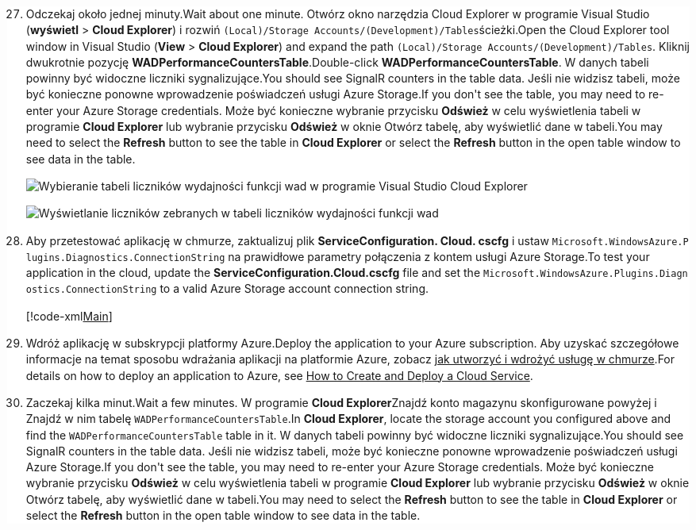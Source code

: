 27. <span data-ttu-id="6ad1d-184">Odczekaj około jednej minuty.</span><span class="sxs-lookup"><span data-stu-id="6ad1d-184">Wait about one minute.</span></span> <span data-ttu-id="6ad1d-185">Otwórz okno narzędzia Cloud Explorer w programie Visual Studio (**wyświetl** > **Cloud Explorer**) i rozwiń `(Local)/Storage Accounts/(Development)/Tables`ścieżki.</span><span class="sxs-lookup"><span data-stu-id="6ad1d-185">Open the Cloud Explorer tool window in Visual Studio (**View** > **Cloud Explorer**) and expand the path `(Local)/Storage Accounts/(Development)/Tables`.</span></span> <span data-ttu-id="6ad1d-186">Kliknij dwukrotnie pozycję **WADPerformanceCountersTable**.</span><span class="sxs-lookup"><span data-stu-id="6ad1d-186">Double-click **WADPerformanceCountersTable**.</span></span> <span data-ttu-id="6ad1d-187">W danych tabeli powinny być widoczne liczniki sygnalizujące.</span><span class="sxs-lookup"><span data-stu-id="6ad1d-187">You should see SignalR counters in the table data.</span></span> <span data-ttu-id="6ad1d-188">Jeśli nie widzisz tabeli, może być konieczne ponowne wprowadzenie poświadczeń usługi Azure Storage.</span><span class="sxs-lookup"><span data-stu-id="6ad1d-188">If you don't see the table, you may need to re-enter your Azure Storage credentials.</span></span> <span data-ttu-id="6ad1d-189">Może być konieczne wybranie przycisku **Odśwież** w celu wyświetlenia tabeli w programie **Cloud Explorer** lub wybranie przycisku **Odśwież** w oknie Otwórz tabelę, aby wyświetlić dane w tabeli.</span><span class="sxs-lookup"><span data-stu-id="6ad1d-189">You may need to select the **Refresh** button to see the table in **Cloud Explorer** or select the **Refresh** button in the open table window to see data in the table.</span></span>

    ![Wybieranie tabeli liczników wydajności funkcji wad w programie Visual Studio Cloud Explorer](using-signalr-performance-counters-in-an-azure-web-role/_static/image11.png)

    ![Wyświetlanie liczników zebranych w tabeli liczników wydajności funkcji wad](using-signalr-performance-counters-in-an-azure-web-role/_static/image12.png)

28. <span data-ttu-id="6ad1d-192">Aby przetestować aplikację w chmurze, zaktualizuj plik **ServiceConfiguration. Cloud. cscfg** i ustaw `Microsoft.WindowsAzure.Plugins.Diagnostics.ConnectionString` na prawidłowe parametry połączenia z kontem usługi Azure Storage.</span><span class="sxs-lookup"><span data-stu-id="6ad1d-192">To test your application in the cloud, update the **ServiceConfiguration.Cloud.cscfg** file and set the `Microsoft.WindowsAzure.Plugins.Diagnostics.ConnectionString` to a valid Azure Storage account connection string.</span></span>

    [!code-xml[Main](using-signalr-performance-counters-in-an-azure-web-role/samples/sample10.xml)]

29. <span data-ttu-id="6ad1d-193">Wdróż aplikację w subskrypcji platformy Azure.</span><span class="sxs-lookup"><span data-stu-id="6ad1d-193">Deploy the application to your Azure subscription.</span></span> <span data-ttu-id="6ad1d-194">Aby uzyskać szczegółowe informacje na temat sposobu wdrażania aplikacji na platformie Azure, zobacz [jak utworzyć i wdrożyć usługę w chmurze](https://docs.microsoft.com/azure/cloud-services/cloud-services-how-to-create-deploy).</span><span class="sxs-lookup"><span data-stu-id="6ad1d-194">For details on how to deploy an application to Azure, see [How to Create and Deploy a Cloud Service](https://docs.microsoft.com/azure/cloud-services/cloud-services-how-to-create-deploy).</span></span>

30. <span data-ttu-id="6ad1d-195">Zaczekaj kilka minut.</span><span class="sxs-lookup"><span data-stu-id="6ad1d-195">Wait a few minutes.</span></span> <span data-ttu-id="6ad1d-196">W programie **Cloud Explorer**Znajdź konto magazynu skonfigurowane powyżej i Znajdź w nim tabelę `WADPerformanceCountersTable`.</span><span class="sxs-lookup"><span data-stu-id="6ad1d-196">In **Cloud Explorer**, locate the storage account you configured above and find the `WADPerformanceCountersTable` table in it.</span></span> <span data-ttu-id="6ad1d-197">W danych tabeli powinny być widoczne liczniki sygnalizujące.</span><span class="sxs-lookup"><span data-stu-id="6ad1d-197">You should see SignalR counters in the table data.</span></span> <span data-ttu-id="6ad1d-198">Jeśli nie widzisz tabeli, może być konieczne ponowne wprowadzenie poświadczeń usługi Azure Storage.</span><span class="sxs-lookup"><span data-stu-id="6ad1d-198">If you don't see the table, you may need to re-enter your Azure Storage credentials.</span></span> <span data-ttu-id="6ad1d-199">Może być konieczne wybranie przycisku **Odśwież** w celu wyświetlenia tabeli w programie **Cloud Explorer** lub wybranie przycisku **Odśwież** w oknie Otwórz tabelę, aby wyświetlić dane w tabeli.</span><span class="sxs-lookup"><span data-stu-id="6ad1d-199">You may need to select the **Refresh** button to see the table in **Cloud Explorer** or select the **Refresh** button in the open table window to see data in the table.</span></span>
